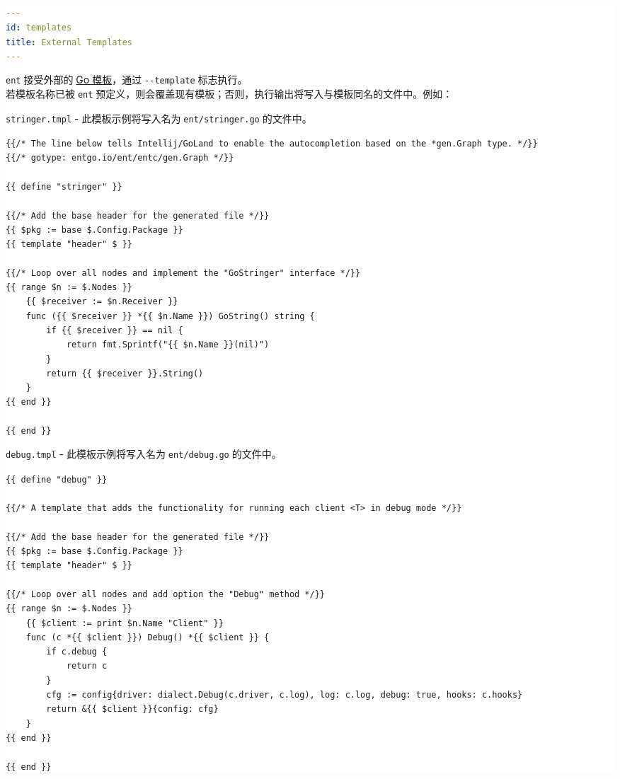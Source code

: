 ```yaml
---
id: templates
title: External Templates
---
```


`ent` 接受外部的 [Go 模板](https://golang.org/pkg/text/template)，通过 `--template` 标志执行。  
若模板名称已被 `ent` 预定义，则会覆盖现有模板；否则，执行输出将写入与模板同名的文件中。例如：

`stringer.tmpl` - 此模板示例将写入名为 `ent/stringer.go` 的文件中。

```gotemplate
{{/* The line below tells Intellij/GoLand to enable the autocompletion based on the *gen.Graph type. */}}
{{/* gotype: entgo.io/ent/entc/gen.Graph */}}

{{ define "stringer" }}

{{/* Add the base header for the generated file */}}
{{ $pkg := base $.Config.Package }}
{{ template "header" $ }}

{{/* Loop over all nodes and implement the "GoStringer" interface */}}
{{ range $n := $.Nodes }}
	{{ $receiver := $n.Receiver }}
	func ({{ $receiver }} *{{ $n.Name }}) GoString() string {
		if {{ $receiver }} == nil {
			return fmt.Sprintf("{{ $n.Name }}(nil)")
		}
		return {{ $receiver }}.String()
	}
{{ end }}

{{ end }}
```

`debug.tmpl` - 此模板示例将写入名为 `ent/debug.go` 的文件中。

```gotemplate
{{ define "debug" }}

{{/* A template that adds the functionality for running each client <T> in debug mode */}}

{{/* Add the base header for the generated file */}}
{{ $pkg := base $.Config.Package }}
{{ template "header" $ }}

{{/* Loop over all nodes and add option the "Debug" method */}}
{{ range $n := $.Nodes }}
	{{ $client := print $n.Name "Client" }}
	func (c *{{ $client }}) Debug() *{{ $client }} {
		if c.debug {
			return c
		}
		cfg := config{driver: dialect.Debug(c.driver, c.log), log: c.log, debug: true, hooks: c.hooks}
		return &{{ $client }}{config: cfg}
	}
{{ end }}

{{ end }}
```
